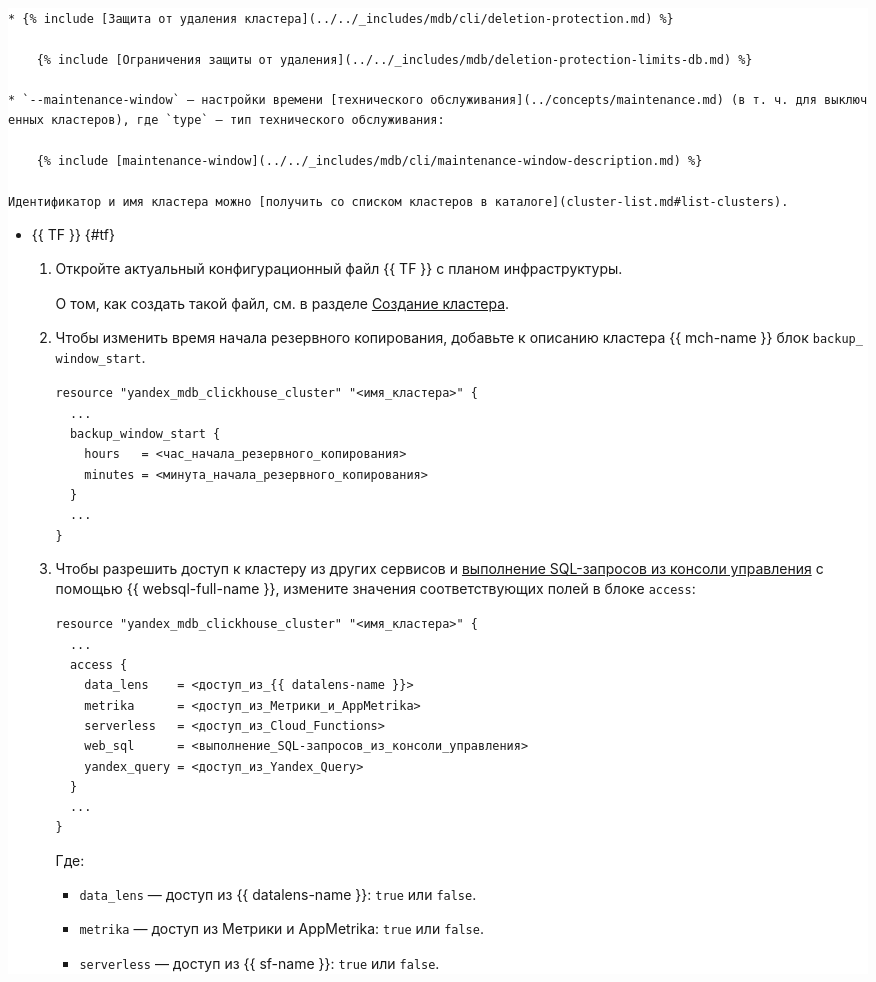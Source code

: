     * {% include [Защита от удаления кластера](../../_includes/mdb/cli/deletion-protection.md) %}

        {% include [Ограничения защиты от удаления](../../_includes/mdb/deletion-protection-limits-db.md) %}

    * `--maintenance-window` — настройки времени [технического обслуживания](../concepts/maintenance.md) (в т. ч. для выключенных кластеров), где `type` — тип технического обслуживания:

        {% include [maintenance-window](../../_includes/mdb/cli/maintenance-window-description.md) %}

    Идентификатор и имя кластера можно [получить со списком кластеров в каталоге](cluster-list.md#list-clusters).

- {{ TF }} {#tf}

    1. Откройте актуальный конфигурационный файл {{ TF }} с планом инфраструктуры.

        О том, как создать такой файл, см. в разделе [Создание кластера](cluster-create.md).

    1. Чтобы изменить время начала резервного копирования, добавьте к описанию кластера {{ mch-name }} блок `backup_window_start`.

        ```hcl
        resource "yandex_mdb_clickhouse_cluster" "<имя_кластера>" {
          ...
          backup_window_start {
            hours   = <час_начала_резервного_копирования>
            minutes = <минута_начала_резервного_копирования>
          }
          ...
        }
        ```

    1. Чтобы разрешить доступ к кластеру из других сервисов и [выполнение SQL-запросов из консоли управления](web-sql-query.md) с помощью {{ websql-full-name }}, измените значения соответствующих полей в блоке `access`:

        
        ```hcl
        resource "yandex_mdb_clickhouse_cluster" "<имя_кластера>" {
          ...
          access {
            data_lens    = <доступ_из_{{ datalens-name }}>
            metrika      = <доступ_из_Метрики_и_AppMetrika>
            serverless   = <доступ_из_Cloud_Functions>
            web_sql      = <выполнение_SQL-запросов_из_консоли_управления>
            yandex_query = <доступ_из_Yandex_Query>
          }
          ...
        }
        ```


        Где:

        * `data_lens` — доступ из {{ datalens-name }}: `true` или `false`.

        
        * `metrika` — доступ из Метрики и AppMetrika: `true` или `false`.
        * `serverless` — доступ из {{ sf-name }}: `true` или `false`.

